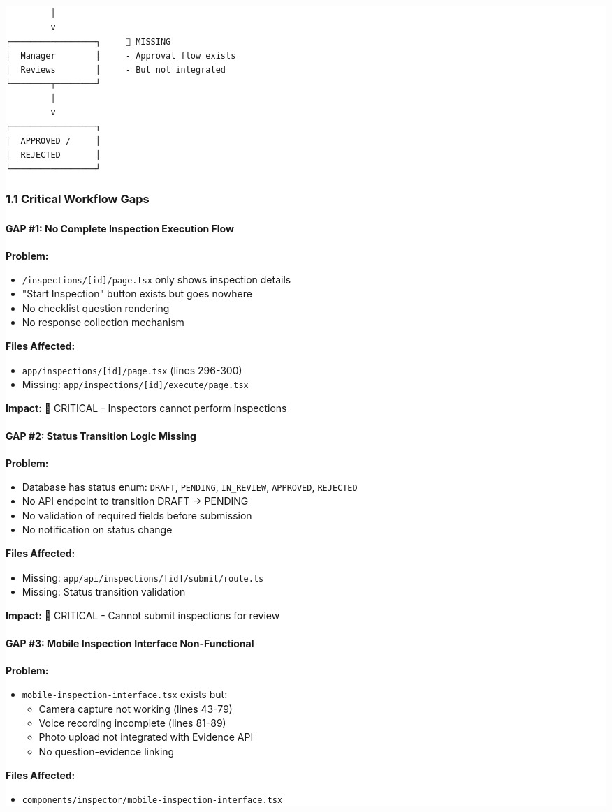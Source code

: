 ```
         │
         v
┌─────────────────┐     🔴 MISSING
│  Manager        │     - Approval flow exists
│  Reviews        │     - But not integrated
└────────┬────────┘
         │
         v
┌─────────────────┐
│  APPROVED /     │
│  REJECTED       │
└─────────────────┘
```

### 1.1 Critical Workflow Gaps

#### GAP #1: No Complete Inspection Execution Flow
**Problem:**
- `/inspections/[id]/page.tsx` only shows inspection details
- "Start Inspection" button exists but goes nowhere
- No checklist question rendering
- No response collection mechanism

**Files Affected:**
- `app/inspections/[id]/page.tsx` (lines 296-300)
- Missing: `app/inspections/[id]/execute/page.tsx`

**Impact:** 🔴 CRITICAL - Inspectors cannot perform inspections

#### GAP #2: Status Transition Logic Missing
**Problem:**
- Database has status enum: `DRAFT`, `PENDING`, `IN_REVIEW`, `APPROVED`, `REJECTED`
- No API endpoint to transition DRAFT → PENDING
- No validation of required fields before submission
- No notification on status change

**Files Affected:**
- Missing: `app/api/inspections/[id]/submit/route.ts`
- Missing: Status transition validation

**Impact:** 🔴 CRITICAL - Cannot submit inspections for review

#### GAP #3: Mobile Inspection Interface Non-Functional
**Problem:**
- `mobile-inspection-interface.tsx` exists but:
  - Camera capture not working (lines 43-79)
  - Voice recording incomplete (lines 81-89)
  - Photo upload not integrated with Evidence API
  - No question-evidence linking

**Files Affected:**
- `components/inspector/mobile-inspection-interface.tsx`
